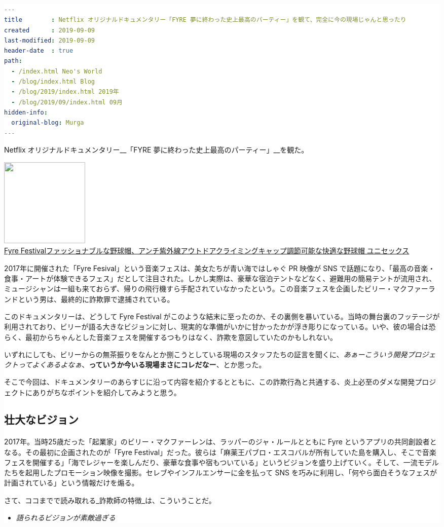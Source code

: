 ```yaml
---
title        : Netflix オリジナルドキュメンタリー「FYRE 夢に終わった史上最高のパーティー」を観て、完全に今の現場じゃんと思ったり
created      : 2019-09-09
last-modified: 2019-09-09
header-date  : true
path:
  - /index.html Neo's World
  - /blog/index.html Blog
  - /blog/2019/index.html 2019年
  - /blog/2019/09/index.html 09月
hidden-info:
  original-blog: Murga
---
```


Netflix オリジナルドキュメンタリー__「FYRE 夢に終わった史上最高のパーティー」__を観た。

<div class="ad-amazon">
  <div class="ad-amazon-image">
    <a href="https://www.amazon.co.jp/dp/B08NZGP2YM?tag=neos21-22&amp;linkCode=osi&amp;th=1&amp;psc=1">
      <img src="https://m.media-amazon.com/images/I/41-DyKBklfL._SL160_.jpg" width="160" height="160">
    </a>
  </div>
  <div class="ad-amazon-info">
    <div class="ad-amazon-title">
      <a href="https://www.amazon.co.jp/dp/B08NZGP2YM?tag=neos21-22&amp;linkCode=osi&amp;th=1&amp;psc=1">Fyre Festivalファッショナブルな野球帽、アンチ紫外線アウトドアクライミングキャップ調節可能な快適な野球帽 ユニセックス</a>
    </div>
  </div>
</div>

2017年に開催された「Fyre Fesival」という音楽フェスは、美女たちが青い海ではしゃぐ PR 映像が SNS で話題になり、「最高の音楽・食事・アートが体験できるフェス」だとして注目された。しかし実際は、豪華な宿泊テントなどなく、避難用の簡易テントが流用され、ミュージシャンは一組も来ておらず、帰りの飛行機すら手配されていなかったという。この音楽フェスを企画したビリー・マクファーランドという男は、最終的に詐欺罪で逮捕されている。

このドキュメンタリーは、どうして Fyre Festival がこのような結末に至ったのか、その裏側を暴いている。当時の舞台裏のフッテージが利用されており、ビリーが語る大きなビジョンに対し、現実的な準備がいかに甘かったかが浮き彫りになっている。いや、彼の場合は恐らく、最初からちゃんとした音楽フェスを開催するつもりはなく、詐欺を意図していたのかもしれない。

いずれにしても、ビリーからの無茶振りをなんとか捌こうとしている現場のスタッフたちの証言を聞くに、_あぁーこういう開発プロジェクトってよくあるよなぁ_、__っていうか今いる現場まさにコレだなー__、とか思った。

そこで今回は、ドキュメンタリーのあらすじに沿って内容を紹介するとともに、この詐欺行為と共通する、炎上必至のダメな開発プロジェクトにありがちなポイントを紹介してみようと思う。

## 壮大なビジョン

2017年。当時25歳だった「起業家」のビリー・マクファーレンは、ラッパーのジャ・ルールとともに Fyre というアプリの共同創設者となる。その最初に企画されたのが「Fyre Festival」だった。彼らは「麻薬王パブロ・エスコバルが所有していた島を購入し、そこで音楽フェスを開催する」「海でレジャーを楽しんだり、豪華な食事や宿もついている」というビジョンを盛り上げていく。そして、一流モデルたちを起用したプロモーション映像を撮影。セレブやインフルエンサーに金を払って SNS を巧みに利用し、「何やら面白そうなフェスが計画されている」という情報だけを煽る。

さて、ココまでで読み取れる_詐欺師の特徴_は、こういうことだ。

- _語られるビジョンが素敵過ぎる_
